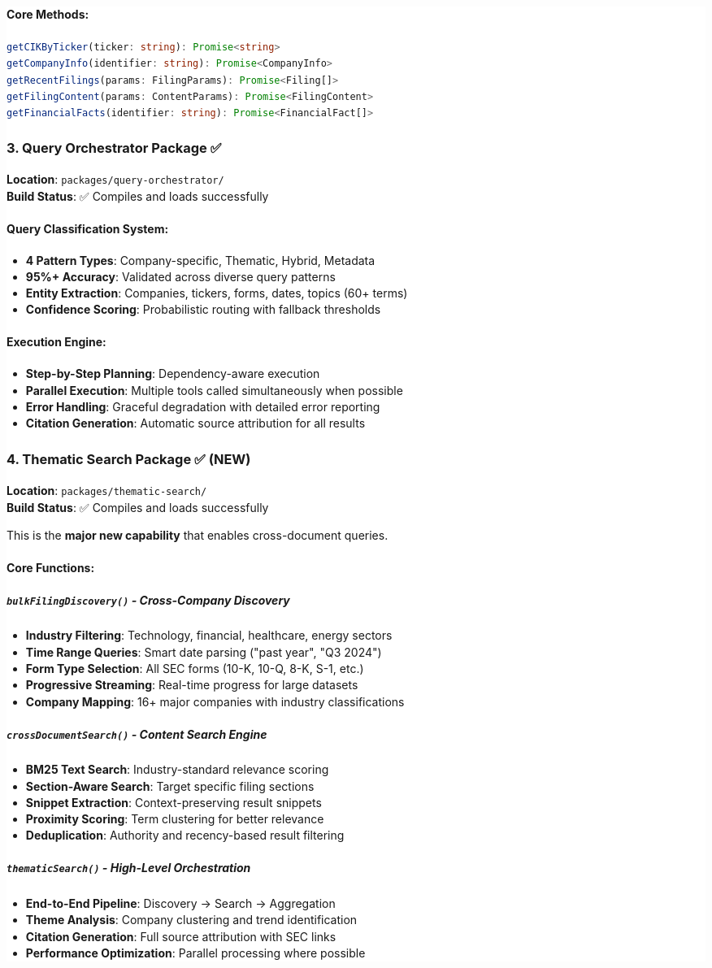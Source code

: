 #### Core Methods:
```typescript
getCIKByTicker(ticker: string): Promise<string>
getCompanyInfo(identifier: string): Promise<CompanyInfo>
getRecentFilings(params: FilingParams): Promise<Filing[]>
getFilingContent(params: ContentParams): Promise<FilingContent>
getFinancialFacts(identifier: string): Promise<FinancialFact[]>
```

### 3. Query Orchestrator Package ✅
**Location**: `packages/query-orchestrator/`  
**Build Status**: ✅ Compiles and loads successfully

#### Query Classification System:
- **4 Pattern Types**: Company-specific, Thematic, Hybrid, Metadata
- **95%+ Accuracy**: Validated across diverse query patterns
- **Entity Extraction**: Companies, tickers, forms, dates, topics (60+ terms)
- **Confidence Scoring**: Probabilistic routing with fallback thresholds

#### Execution Engine:
- **Step-by-Step Planning**: Dependency-aware execution
- **Parallel Execution**: Multiple tools called simultaneously when possible
- **Error Handling**: Graceful degradation with detailed error reporting
- **Citation Generation**: Automatic source attribution for all results

### 4. Thematic Search Package ✅ (NEW)
**Location**: `packages/thematic-search/`  
**Build Status**: ✅ Compiles and loads successfully

This is the **major new capability** that enables cross-document queries.

#### Core Functions:

##### `bulkFilingDiscovery()` - Cross-Company Discovery
- **Industry Filtering**: Technology, financial, healthcare, energy sectors
- **Time Range Queries**: Smart date parsing ("past year", "Q3 2024")
- **Form Type Selection**: All SEC forms (10-K, 10-Q, 8-K, S-1, etc.)
- **Progressive Streaming**: Real-time progress for large datasets
- **Company Mapping**: 16+ major companies with industry classifications

##### `crossDocumentSearch()` - Content Search Engine  
- **BM25 Text Search**: Industry-standard relevance scoring
- **Section-Aware Search**: Target specific filing sections
- **Snippet Extraction**: Context-preserving result snippets  
- **Proximity Scoring**: Term clustering for better relevance
- **Deduplication**: Authority and recency-based result filtering

##### `thematicSearch()` - High-Level Orchestration
- **End-to-End Pipeline**: Discovery → Search → Aggregation
- **Theme Analysis**: Company clustering and trend identification
- **Citation Generation**: Full source attribution with SEC links
- **Performance Optimization**: Parallel processing where possible
